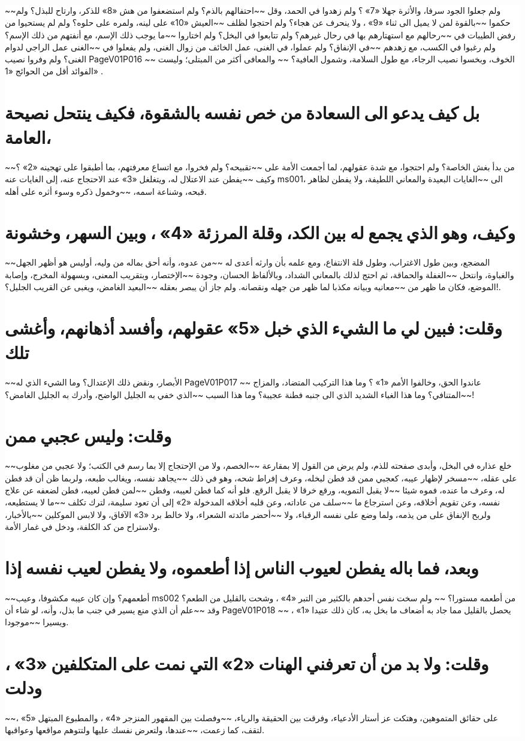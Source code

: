 ~~ولم جعلوا الجود سرفا، والأثرة جهلا «7» ؟ ولم زهدوا في الحمد، وقل
~~احتفالهم بالذم؟ ولم استضعفوا من هش «8» للذكر، وارتاح للبذل؟ ولم حكموا
~~بالقوة لمن لا يميل الى ثناء «9» ، ولا ينحرف عن هجاء؟ ولم احتجوا لظلف
~~العيش «10» على لينه، ولمره على حلوه؟ ولم لم يستحيوا من رفض الطيبات في
~~رحالهم مع استهتارهم بها في رحال غيرهم؟ ولم تتابعوا في البخل؟ ولم اختاروا
~~ما يوجب ذلك الإسم، مع أنفتهم من ذلك الإسم؟ ولم رغبوا في الكسب، مع زهدهم
~~في الإنفاق؟ ولم عملوا، في الغنى، عمل الخائف من زوال الغنى، ولم يفعلوا في
~~الغنى عمل الراجي لدوام الغنى؟ ولم وفروا نصيب PageV01P016
~~ الخوف، وبخسوا نصيب الرجاء، مع طول السلامة، وشمول العافية؟
~~ والمعافى أكثر من المبتلى؛ وليست الفوائد أقل من الحوائج «1» .
# بل كيف يدعو الى السعادة من خص نفسه بالشقوة، فكيف ينتحل نصيحة العامة،
~~من بدأ بغش الخاصة؟ ولم احتجوا، مع شدة عقولهم، لما أجمعت الأمة على
~~تقبيحه؟ ولم فخروا، مع اتساع معرفتهم، بما أطبقوا على تهجينه «2» ؟ وكيف
~~يفطن عند الاعتلال له، ويتغلغل «3» عند الاحتجاج عنه، إلى الغايات عنه ms001، الى
~~الغايات البعيدة والمعاني اللطيفة، ولا يفطن لظاهر قبحه، وشناعة اسمه،
~~وخمول ذكره وسوء أثره على أهله.
# وكيف، وهو الذي يجمع له بين الكد، وقلة المرزئة «4» ، وبين السهر، وخشونة
~~المضجع، وبين طول الاغتراب، وطول قلة الانتفاع، ومع علمه بأن وارثه أعدى له
~~من عدوه، وأنه أحق بماله من وليه، أوليس هو أظهر الجهل والغباوة، وانتحل
~~الغفلة والحماقة، ثم احتج لذلك بالمعاني الشداد، وبالألفاظ الحسان، وجودة
~~الإختصار، وبتقريب المعنى، وبسهولة المخرج، وإصابة الموضع، فكان ما ظهر من
~~معانيه وبيانه مكذبا لما ظهر من جهله ونقصانه. ولم جاز أن يبصر بعقله
~~البعيد الغامض، ويغبى عن القريب الجليل؟!.
# وقلت: فبين لي ما الشيء الذي خبل «5» عقولهم، وأفسد أذهانهم، وأغشى تلك
~~الأبصار، ونقض ذلك الإعتدال؟ وما الشيء الذي له PageV01P017
~~ عاندوا الحق، وخالفوا الأمم «1» ؟ وما هذا التركيب المتضاد، والمزاج
~~المتنافي؟ وما هذا الغباء الشديد الذي الى جنبه فطنة عجيبة؟ وما هذا السبب
~~الذي خفي به الجليل الواضح، وأدرك به الجليل الغامض؟! 
# وقلت: وليس عجبي ممن
~~خلع عذاره في البخل، وأبدى صفحته للذم، ولم يرض من القول إلا بمقارعة
~~الخصم، ولا من الإحتجاج إلا بما رسم في الكتب؛ ولا عجبي من مغلوب على عقله،
~~مسخر لإظهار عيبه، كعجبي ممن قد فطن لبخله، وعرف إفراط شحه، وهو في ذلك
~~يجاهد نفسه، ويغالب طبعه، ولربما ظن أن قد فطن له، وعرف ما عنده، فموه شيئا
~~لا يقبل التمويه، ورقع خرقا لا يقبل الرقع. فلو أنه كما فطن لعيبه، وفطن
~~لمن فطن لعيبه، فطن لضعفه عن علاج نفسه، وعن تقويم أخلاقه، وعن استرجاع ما
~~سلف من عاداته، وعن قلبه أخلاقه المدخولة «2» إلى أن تعود سليمة، لترك تكلف
~~ما لا يستطيعه، ولربح الإنفاق على من يذمه، ولما وضع على نفسه الرقباء، ولا
~~أحضر مائدته الشعراء، ولا خالط برد «3» الآفاق، ولا لابس الموكلين
~~بالأخبار، ولاستراح من كد الكلفة، ودخل في غمار الأمة.
# وبعد، فما باله يفطن لعيوب الناس إذا أطعموه، ولا يفطن لعيب نفسه إذا
~~أطعمهم؟ وإن كان عيبه مكشوفا، وعيب ms002 من أطعمه مستورا؟
~~ ولم سخت نفس أحدهم بالكثير من التبر «4» ، وشحت بالقليل من الطعم؟ وقد
~~علم أن الذي منع يسير في جنب ما بذل، وأنه، لو شاء أن PageV01P018
~~ يحصل بالقليل مما جاد به أضعاف ما بخل به، كان ذلك عتيدا «1» ، ويسيرا
~~موجودا.
# وقلت: ولا بد من أن تعرفني الهنات «2» التي نمت على المتكلفين «3» ، ودلت
~~على حقائق المتموهين، وهتكت عز أستار الأدعياء، وفرقت بين الحقيقة والرياء،
~~وفصلت بين المقهور المنزجر «4» ، والمطبوع المبتهل «5» ، لتقف، كما زعمت،
~~عندها، ولتعرض نفسك عليها ولتتوهم مواقعها وعواقبها.